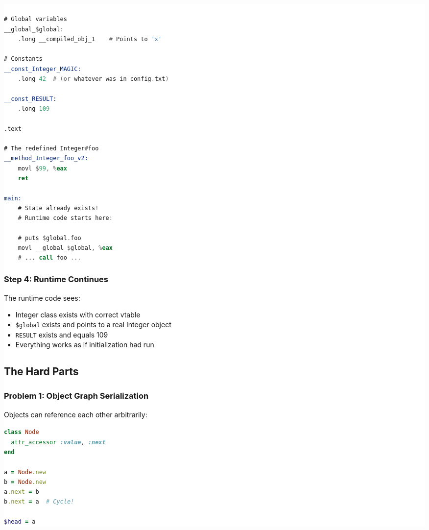 ```asm

# Global variables
__global_$global:
    .long __compiled_obj_1    # Points to 'x'

# Constants
__const_Integer_MAGIC:
    .long 42  # (or whatever was in config.txt)

__const_RESULT:
    .long 109

.text

# The redefined Integer#foo
__method_Integer_foo_v2:
    movl $99, %eax
    ret

main:
    # State already exists!
    # Runtime code starts here:

    # puts $global.foo
    movl __global_$global, %eax
    # ... call foo ...
```

### Step 4: Runtime Continues

The runtime code sees:
- Integer class exists with correct vtable
- `$global` exists and points to a real Integer object
- `RESULT` exists and equals 109
- Everything works as if initialization had run

## The Hard Parts

### Problem 1: Object Graph Serialization

Objects can reference each other arbitrarily:

```ruby
class Node
  attr_accessor :value, :next
end

a = Node.new
b = Node.new
a.next = b
b.next = a  # Cycle!

$head = a
```
